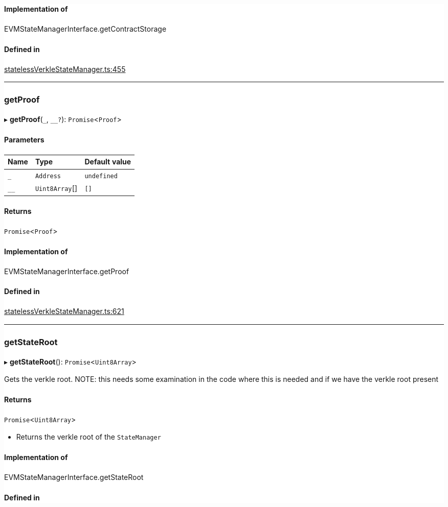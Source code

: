 #### Implementation of

EVMStateManagerInterface.getContractStorage

#### Defined in

[statelessVerkleStateManager.ts:455](https://github.com/ethereumjs/ethereumjs-monorepo/blob/master/packages/statemanager/src/statelessVerkleStateManager.ts#L455)

___

### getProof

▸ **getProof**(`_`, `__?`): `Promise`<`Proof`\>

#### Parameters

| Name | Type | Default value |
| :------ | :------ | :------ |
| `_` | `Address` | `undefined` |
| `__` | `Uint8Array`[] | `[]` |

#### Returns

`Promise`<`Proof`\>

#### Implementation of

EVMStateManagerInterface.getProof

#### Defined in

[statelessVerkleStateManager.ts:621](https://github.com/ethereumjs/ethereumjs-monorepo/blob/master/packages/statemanager/src/statelessVerkleStateManager.ts#L621)

___

### getStateRoot

▸ **getStateRoot**(): `Promise`<`Uint8Array`\>

Gets the verkle root.
NOTE: this needs some examination in the code where this is needed
and if we have the verkle root present

#### Returns

`Promise`<`Uint8Array`\>

- Returns the verkle root of the `StateManager`

#### Implementation of

EVMStateManagerInterface.getStateRoot

#### Defined in

